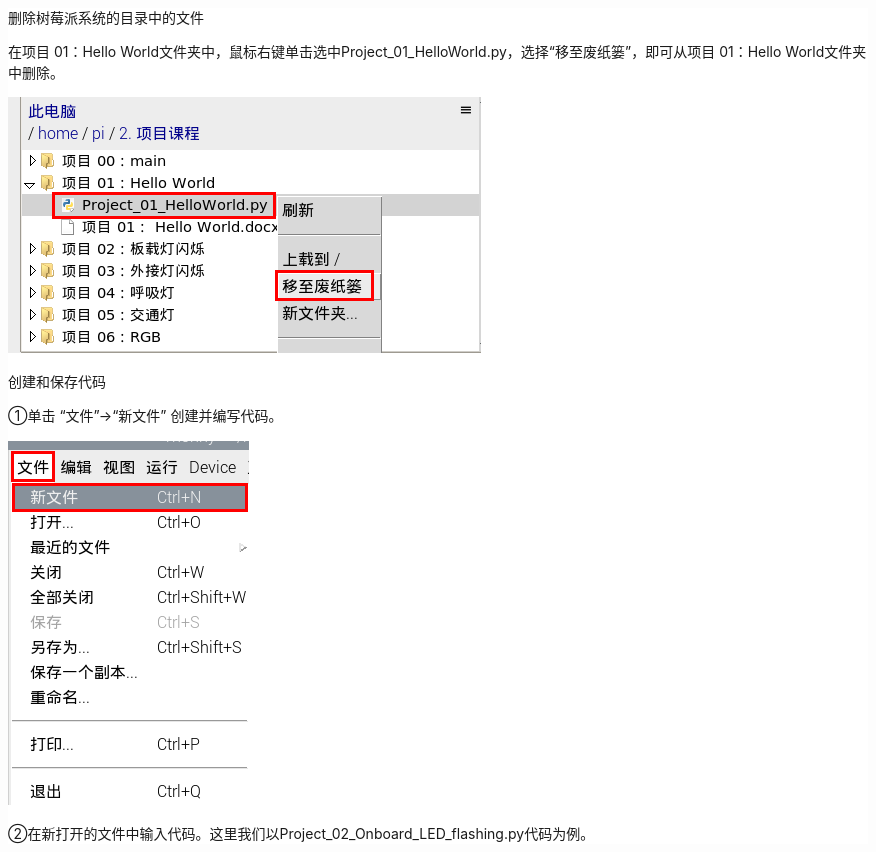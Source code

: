 删除树莓派系统的目录中的文件

在项目 01：Hello World文件夹中，鼠标右键单击选中Project_01_HelloWorld.py，选择“移至废纸篓”，即可从项目
01：Hello World文件夹中删除。

![](media/12398c7c32a21ee7cfccc1ac95679fae.png)

创建和保存代码

①单击 “文件”→“新文件” 创建并编写代码。

![](media/9f386343eb575321066b3fe0d1690ff8.png)

②在新打开的文件中输入代码。这里我们以Project_02_Onboard_LED_flashing.py代码为例。
